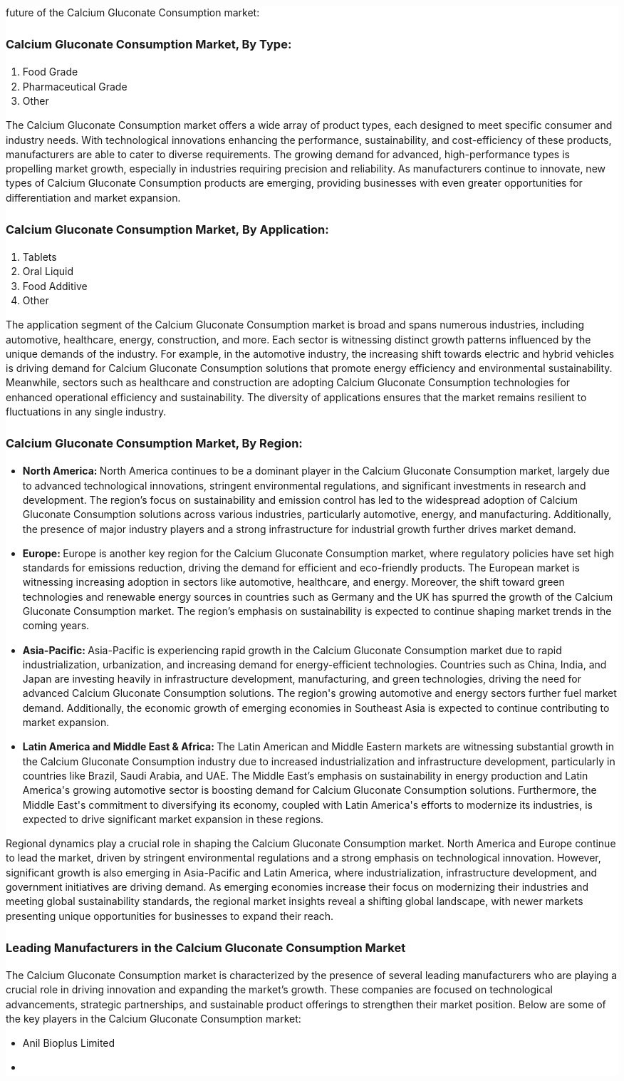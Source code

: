 future of the Calcium Gluconate Consumption market:</p><h3><strong>Calcium Gluconate Consumption Market, By Type:<br /></strong></h3><ol><li>Food Grade<li> Pharmaceutical Grade<li> Other</li></ol><p>The Calcium Gluconate Consumption market offers a wide array of product types, each designed to meet specific consumer and industry needs. With technological innovations enhancing the performance, sustainability, and cost-efficiency of these products, manufacturers are able to cater to diverse requirements. The growing demand for advanced, high-performance types is propelling market growth, especially in industries requiring precision and reliability. As manufacturers continue to innovate, new types of Calcium Gluconate Consumption products are emerging, providing businesses with even greater opportunities for differentiation and market expansion.</p><h3>Calcium Gluconate Consumption Market,&nbsp;By Application:</h3><ol><li>Tablets<li> Oral Liquid<li> Food Additive<li> Other</li></ol><p>The application segment of the Calcium Gluconate Consumption market is broad and spans numerous industries, including automotive, healthcare, energy, construction, and more. Each sector is witnessing distinct growth patterns influenced by the unique demands of the industry. For example, in the automotive industry, the increasing shift towards electric and hybrid vehicles is driving demand for Calcium Gluconate Consumption solutions that promote energy efficiency and environmental sustainability. Meanwhile, sectors such as healthcare and construction are adopting Calcium Gluconate Consumption technologies for enhanced operational efficiency and sustainability. The diversity of applications ensures that the market remains resilient to fluctuations in any single industry.</p><h3>Calcium Gluconate Consumption Market, By Region:</h3><ul><li><p><strong>North America:&nbsp;</strong>North America continues to be a dominant player in the Calcium Gluconate Consumption market, largely due to advanced technological innovations, stringent environmental regulations, and significant investments in research and development. The region&rsquo;s focus on sustainability and emission control has led to the widespread adoption of Calcium Gluconate Consumption solutions across various industries, particularly automotive, energy, and manufacturing. Additionally, the presence of major industry players and a strong infrastructure for industrial growth further drives market demand.</p></li><li><p><strong><strong>Europe:&nbsp;</strong></strong>Europe is another key region for the Calcium Gluconate Consumption market, where regulatory policies have set high standards for emissions reduction, driving the demand for efficient and eco-friendly products. The European market is witnessing increasing adoption in sectors like automotive, healthcare, and energy. Moreover, the shift toward green technologies and renewable energy sources in countries such as Germany and the UK has spurred the growth of the Calcium Gluconate Consumption market. The region&rsquo;s emphasis on sustainability is expected to continue shaping market trends in the coming years.</p></li><li><p><strong><strong>Asia-Pacific:&nbsp;</strong></strong>Asia-Pacific is experiencing rapid growth in the Calcium Gluconate Consumption market due to rapid industrialization, urbanization, and increasing demand for energy-efficient technologies. Countries such as China, India, and Japan are investing heavily in infrastructure development, manufacturing, and green technologies, driving the need for advanced Calcium Gluconate Consumption solutions. The region's growing automotive and energy sectors further fuel market demand. Additionally, the economic growth of emerging economies in Southeast Asia is expected to continue contributing to market expansion.</p></li><li><p><strong><strong>Latin America and Middle East &amp; Africa:&nbsp;</strong></strong>The Latin American and Middle Eastern markets are witnessing substantial growth in the Calcium Gluconate Consumption industry due to increased industrialization and infrastructure development, particularly in countries like Brazil, Saudi Arabia, and UAE. The Middle East&rsquo;s emphasis on sustainability in energy production and Latin America's growing automotive sector is boosting demand for Calcium Gluconate Consumption solutions. Furthermore, the Middle East's commitment to diversifying its economy, coupled with Latin America's efforts to modernize its industries, is expected to drive significant market expansion in these regions.</p></li></ul><p>Regional dynamics play a crucial role in shaping the Calcium Gluconate Consumption market. North America and Europe continue to lead the market, driven by stringent environmental regulations and a strong emphasis on technological innovation. However, significant growth is also emerging in Asia-Pacific and Latin America, where industrialization, infrastructure development, and government initiatives are driving demand. As emerging economies increase their focus on modernizing their industries and meeting global sustainability standards, the regional market insights reveal a shifting global landscape, with newer markets presenting unique opportunities for businesses to expand their reach.</p><h3><strong>Leading Manufacturers in the Calcium Gluconate Consumption Market</strong></h3><p>The Calcium Gluconate Consumption market is characterized by the presence of several leading manufacturers who are playing a crucial role in driving innovation and expanding the market&rsquo;s growth. These companies are focused on technological advancements, strategic partnerships, and sustainable product offerings to strengthen their market position. Below are some of the key players in the Calcium Gluconate Consumption market:</p></div><div class="article-main__content" data-test-id="publishing-text-block"><ul><li><span class="">Anil Bioplus Limited<li>
